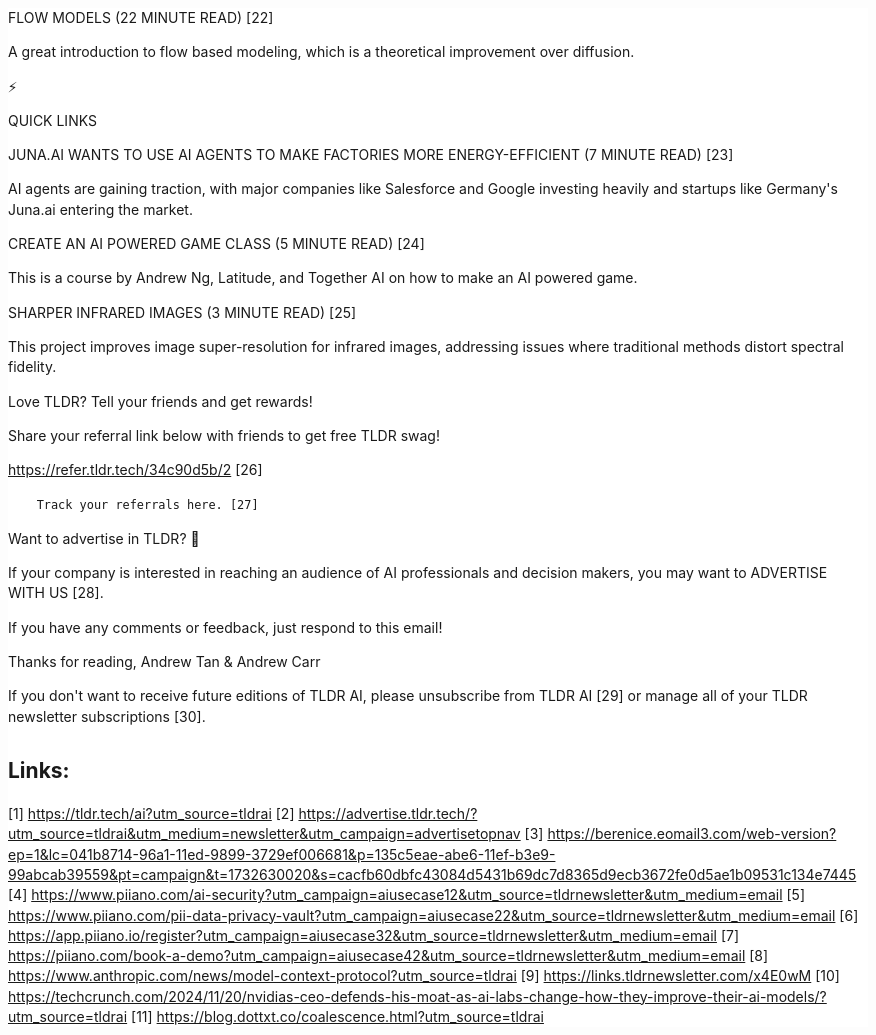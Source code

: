  FLOW MODELS (22 MINUTE READ) [22] 

 A great introduction to flow based modeling, which is a theoretical
improvement over diffusion. 

⚡ 

QUICK LINKS

 JUNA.AI WANTS TO USE AI AGENTS TO MAKE FACTORIES MORE
ENERGY-EFFICIENT (7 MINUTE READ) [23] 

 AI agents are gaining traction, with major companies like Salesforce
and Google investing heavily and startups like Germany's Juna.ai
entering the market. 

 CREATE AN AI POWERED GAME CLASS (5 MINUTE READ) [24] 

 This is a course by Andrew Ng, Latitude, and Together AI on how to
make an AI powered game. 

 SHARPER INFRARED IMAGES (3 MINUTE READ) [25] 

 This project improves image super-resolution for infrared images,
addressing issues where traditional methods distort spectral fidelity.


Love TLDR? Tell your friends and get rewards!

 Share your referral link below with friends to get free TLDR swag! 

 https://refer.tldr.tech/34c90d5b/2 [26] 

		Track your referrals here. [27]

Want to advertise in TLDR? 📰

 If your company is interested in reaching an audience of AI
professionals and decision makers, you may want to ADVERTISE WITH US
[28]. 

 If you have any comments or feedback, just respond to this email! 

Thanks for reading, 
Andrew Tan & Andrew Carr 

If you don't want to receive future editions of TLDR AI, please
unsubscribe from TLDR AI [29] or manage all of your TLDR newsletter
subscriptions [30]. 

 

Links:
------
[1] https://tldr.tech/ai?utm_source=tldrai
[2] https://advertise.tldr.tech/?utm_source=tldrai&utm_medium=newsletter&utm_campaign=advertisetopnav
[3] https://berenice.eomail3.com/web-version?ep=1&lc=041b8714-96a1-11ed-9899-3729ef006681&p=135c5eae-abe6-11ef-b3e9-99abcab39559&pt=campaign&t=1732630020&s=cacfb60dbfc43084d5431b69dc7d8365d9ecb3672fe0d5ae1b09531c134e7445
[4] https://www.piiano.com/ai-security?utm_campaign=aiusecase12&utm_source=tldrnewsletter&utm_medium=email
[5] https://www.piiano.com/pii-data-privacy-vault?utm_campaign=aiusecase22&utm_source=tldrnewsletter&utm_medium=email
[6] https://app.piiano.io/register?utm_campaign=aiusecase32&utm_source=tldrnewsletter&utm_medium=email
[7] https://piiano.com/book-a-demo?utm_campaign=aiusecase42&utm_source=tldrnewsletter&utm_medium=email
[8] https://www.anthropic.com/news/model-context-protocol?utm_source=tldrai
[9] https://links.tldrnewsletter.com/x4E0wM
[10] https://techcrunch.com/2024/11/20/nvidias-ceo-defends-his-moat-as-ai-labs-change-how-they-improve-their-ai-models/?utm_source=tldrai
[11] https://blog.dottxt.co/coalescence.html?utm_source=tldrai
